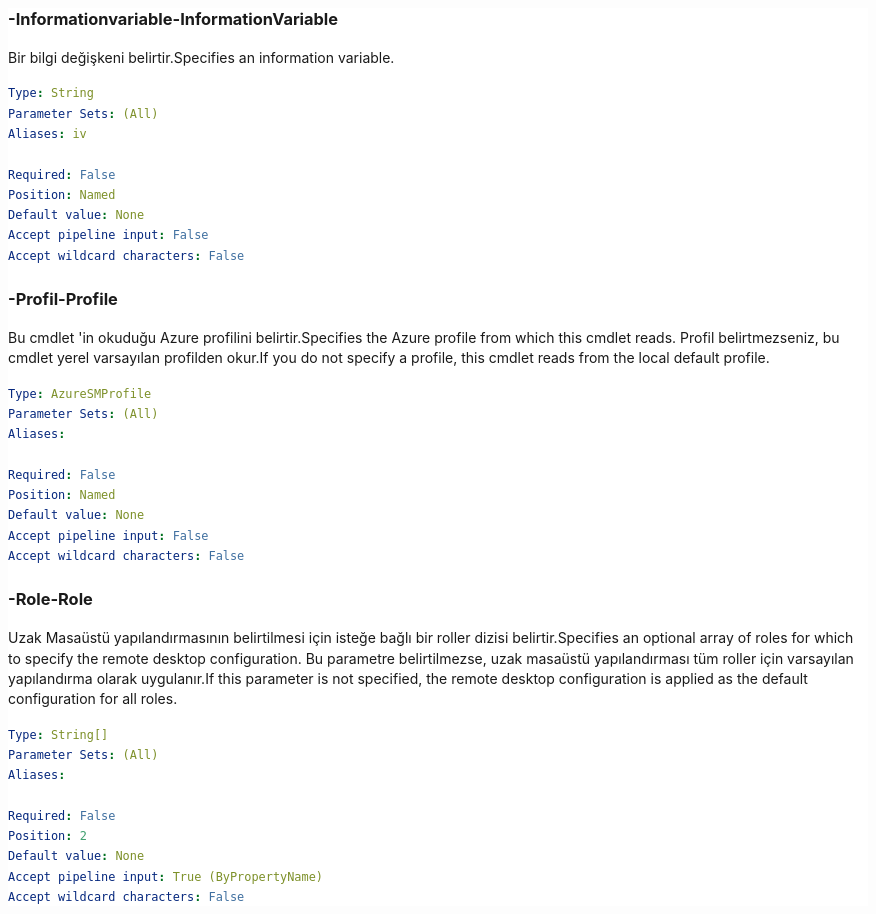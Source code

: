 ### <span data-ttu-id="e7f2f-135">-Informationvariable</span><span class="sxs-lookup"><span data-stu-id="e7f2f-135">-InformationVariable</span></span>
<span data-ttu-id="e7f2f-136">Bir bilgi değişkeni belirtir.</span><span class="sxs-lookup"><span data-stu-id="e7f2f-136">Specifies an information variable.</span></span>

```yaml
Type: String
Parameter Sets: (All)
Aliases: iv

Required: False
Position: Named
Default value: None
Accept pipeline input: False
Accept wildcard characters: False
```

### <span data-ttu-id="e7f2f-137">-Profil</span><span class="sxs-lookup"><span data-stu-id="e7f2f-137">-Profile</span></span>
<span data-ttu-id="e7f2f-138">Bu cmdlet 'in okuduğu Azure profilini belirtir.</span><span class="sxs-lookup"><span data-stu-id="e7f2f-138">Specifies the Azure profile from which this cmdlet reads.</span></span>
<span data-ttu-id="e7f2f-139">Profil belirtmezseniz, bu cmdlet yerel varsayılan profilden okur.</span><span class="sxs-lookup"><span data-stu-id="e7f2f-139">If you do not specify a profile, this cmdlet reads from the local default profile.</span></span>

```yaml
Type: AzureSMProfile
Parameter Sets: (All)
Aliases: 

Required: False
Position: Named
Default value: None
Accept pipeline input: False
Accept wildcard characters: False
```

### <span data-ttu-id="e7f2f-140">-Role</span><span class="sxs-lookup"><span data-stu-id="e7f2f-140">-Role</span></span>
<span data-ttu-id="e7f2f-141">Uzak Masaüstü yapılandırmasının belirtilmesi için isteğe bağlı bir roller dizisi belirtir.</span><span class="sxs-lookup"><span data-stu-id="e7f2f-141">Specifies an optional array of roles for which to specify the remote desktop configuration.</span></span>
<span data-ttu-id="e7f2f-142">Bu parametre belirtilmezse, uzak masaüstü yapılandırması tüm roller için varsayılan yapılandırma olarak uygulanır.</span><span class="sxs-lookup"><span data-stu-id="e7f2f-142">If this parameter is not specified, the remote desktop configuration is applied as the default configuration for all roles.</span></span>

```yaml
Type: String[]
Parameter Sets: (All)
Aliases: 

Required: False
Position: 2
Default value: None
Accept pipeline input: True (ByPropertyName)
Accept wildcard characters: False
```

